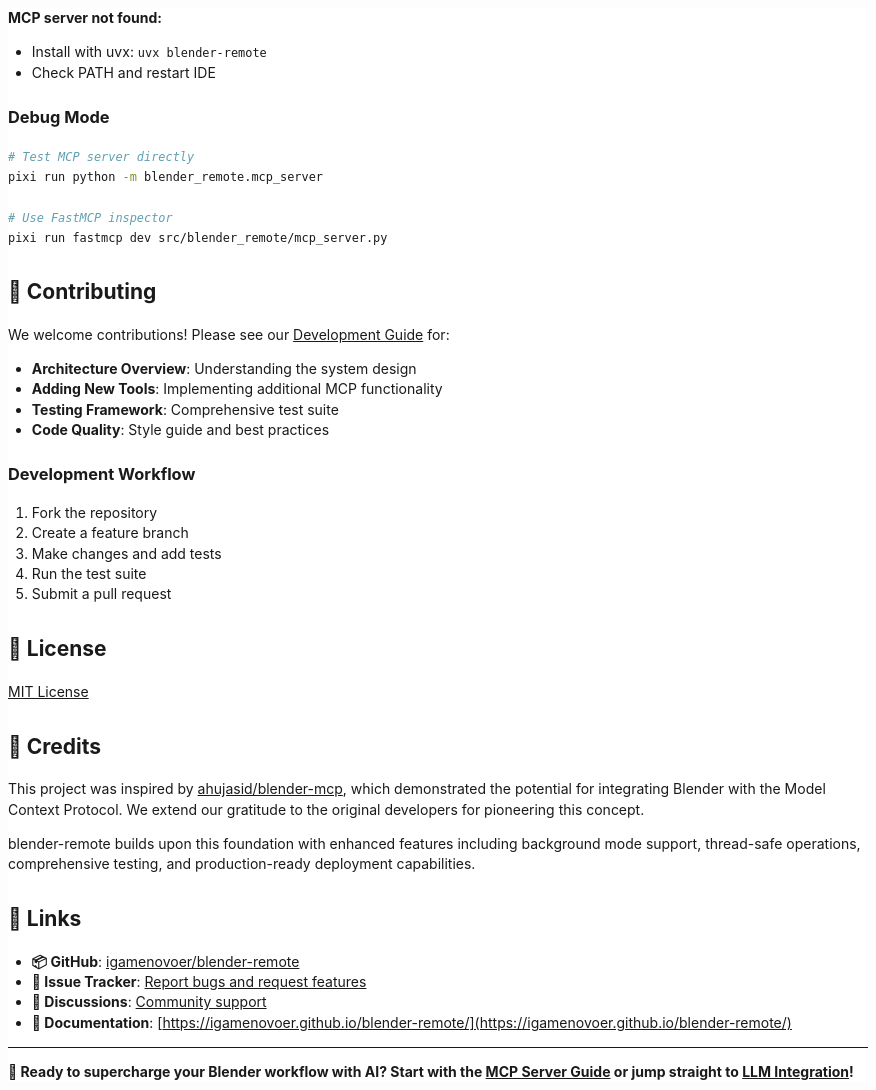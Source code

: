**MCP server not found:**
- Install with uvx: `uvx blender-remote`
- Check PATH and restart IDE

### Debug Mode

```bash
# Test MCP server directly
pixi run python -m blender_remote.mcp_server

# Use FastMCP inspector
pixi run fastmcp dev src/blender_remote/mcp_server.py
```

## 🤝 Contributing

We welcome contributions! Please see our [Development Guide](development.md) for:

- **Architecture Overview**: Understanding the system design
- **Adding New Tools**: Implementing additional MCP functionality
- **Testing Framework**: Comprehensive test suite
- **Code Quality**: Style guide and best practices

### Development Workflow

1. Fork the repository
2. Create a feature branch
3. Make changes and add tests
4. Run the test suite
5. Submit a pull request

## 📄 License

[MIT License](../LICENSE)

## 🙏 Credits

This project was inspired by [ahujasid/blender-mcp](https://github.com/ahujasid/blender-mcp), which demonstrated the potential for integrating Blender with the Model Context Protocol. We extend our gratitude to the original developers for pioneering this concept.

blender-remote builds upon this foundation with enhanced features including background mode support, thread-safe operations, comprehensive testing, and production-ready deployment capabilities.

## 🔗 Links

- **📦 GitHub**: [igamenovoer/blender-remote](https://github.com/igamenovoer/blender-remote)
- **🐛 Issue Tracker**: [Report bugs and request features](https://github.com/igamenovoer/blender-remote/issues)
- **💬 Discussions**: [Community support](https://github.com/igamenovoer/blender-remote/discussions)
- **📖 Documentation**: [https://igamenovoer.github.io/blender-remote/](https://igamenovoer.github.io/blender-remote/)

---

**🎯 Ready to supercharge your Blender workflow with AI? Start with the [MCP Server Guide](mcp-server.md) or jump straight to [LLM Integration](llm-integration.md)!**

